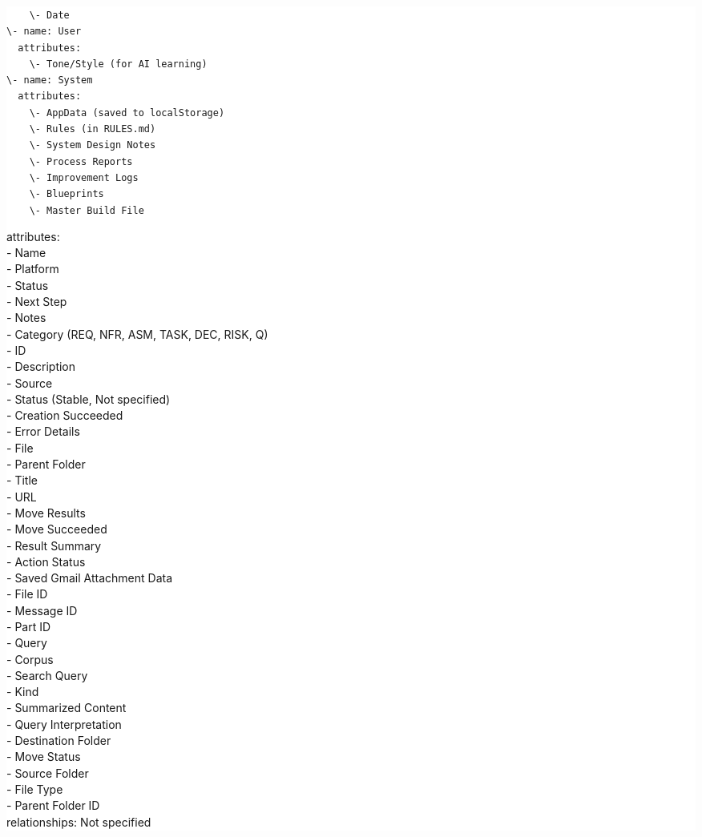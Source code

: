         \- Date  
    \- name: User  
      attributes:  
        \- Tone/Style (for AI learning)  
    \- name: System  
      attributes:  
        \- AppData (saved to localStorage)  
        \- Rules (in RULES.md)  
        \- System Design Notes  
        \- Process Reports  
        \- Improvement Logs  
        \- Blueprints  
        \- Master Build File  
  attributes:  
    \- Name  
    \- Platform  
    \- Status  
    \- Next Step  
    \- Notes  
    \- Category (REQ, NFR, ASM, TASK, DEC, RISK, Q)  
    \- ID  
    \- Description  
    \- Source  
    \- Status (Stable, Not specified)  
    \- Creation Succeeded  
    \- Error Details  
    \- File  
    \- Parent Folder  
    \- Title  
    \- URL  
    \- Move Results  
    \- Move Succeeded  
    \- Result Summary  
    \- Action Status  
    \- Saved Gmail Attachment Data  
    \- File ID  
    \- Message ID  
    \- Part ID  
    \- Query  
    \- Corpus  
    \- Search Query  
    \- Kind  
    \- Summarized Content  
    \- Query Interpretation  
    \- Destination Folder  
    \- Move Status  
    \- Source Folder  
    \- File Type  
    \- Parent Folder ID  
  relationships: Not specified
